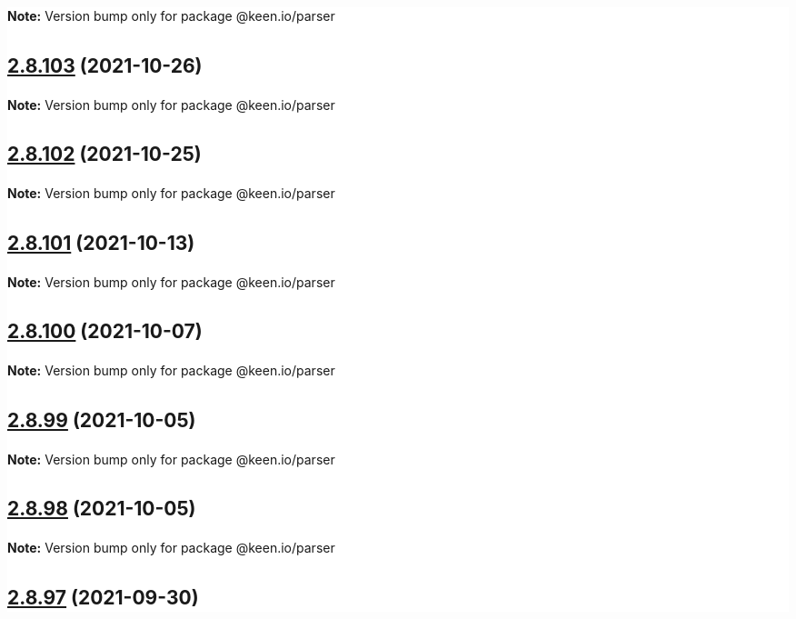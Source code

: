 **Note:** Version bump only for package @keen.io/parser





## [2.8.103](https://github.com/keen/keen/compare/@keen.io/parser@2.8.102...@keen.io/parser@2.8.103) (2021-10-26)

**Note:** Version bump only for package @keen.io/parser





## [2.8.102](https://github.com/keen/keen/compare/@keen.io/parser@2.8.101...@keen.io/parser@2.8.102) (2021-10-25)

**Note:** Version bump only for package @keen.io/parser





## [2.8.101](https://github.com/keen/keen/compare/@keen.io/parser@2.8.100...@keen.io/parser@2.8.101) (2021-10-13)

**Note:** Version bump only for package @keen.io/parser





## [2.8.100](https://github.com/keen/keen/compare/@keen.io/parser@2.8.99...@keen.io/parser@2.8.100) (2021-10-07)

**Note:** Version bump only for package @keen.io/parser





## [2.8.99](https://github.com/keen/keen/compare/@keen.io/parser@2.8.98...@keen.io/parser@2.8.99) (2021-10-05)

**Note:** Version bump only for package @keen.io/parser





## [2.8.98](https://github.com/keen/keen/compare/@keen.io/parser@2.8.97...@keen.io/parser@2.8.98) (2021-10-05)

**Note:** Version bump only for package @keen.io/parser





## [2.8.97](https://github.com/keen/keen/compare/@keen.io/parser@2.8.96...@keen.io/parser@2.8.97) (2021-09-30)

